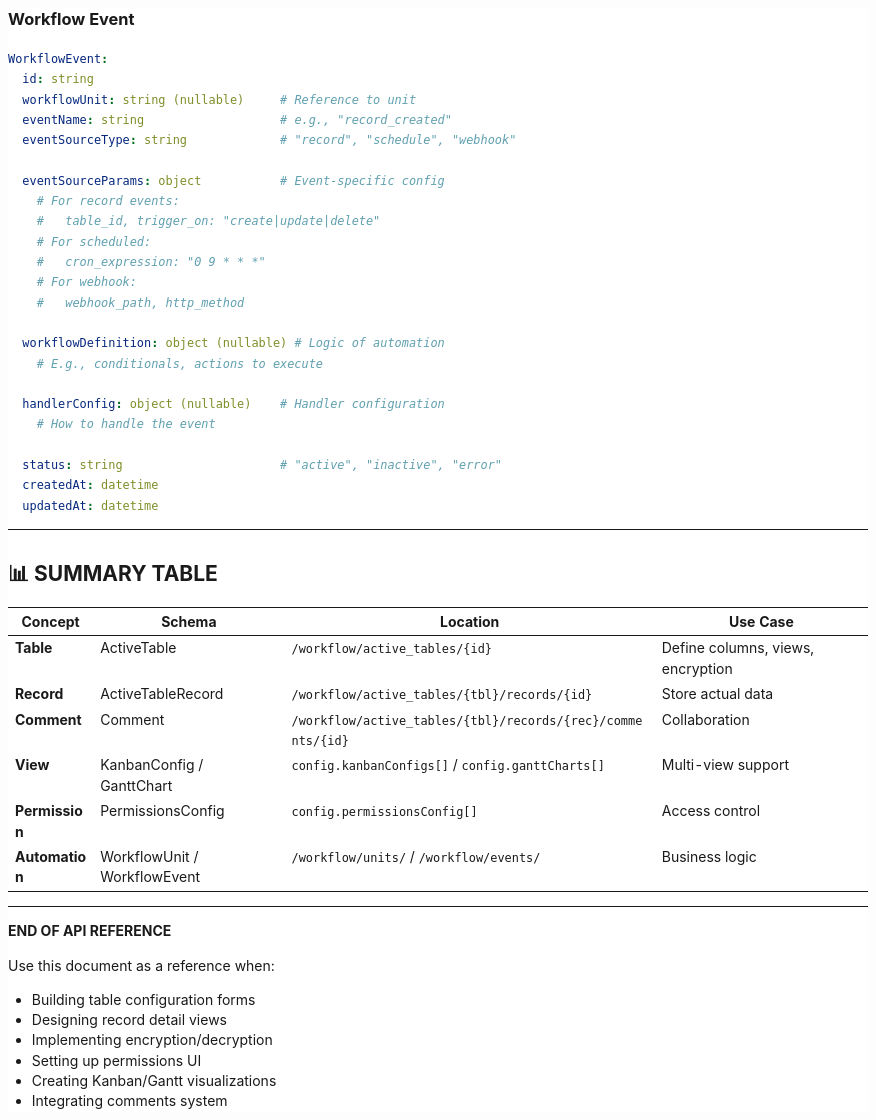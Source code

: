 ### Workflow Event

```yaml
WorkflowEvent:
  id: string
  workflowUnit: string (nullable)     # Reference to unit
  eventName: string                   # e.g., "record_created"
  eventSourceType: string             # "record", "schedule", "webhook"
  
  eventSourceParams: object           # Event-specific config
    # For record events:
    #   table_id, trigger_on: "create|update|delete"
    # For scheduled:
    #   cron_expression: "0 9 * * *"
    # For webhook:
    #   webhook_path, http_method
  
  workflowDefinition: object (nullable) # Logic of automation
    # E.g., conditionals, actions to execute
  
  handlerConfig: object (nullable)    # Handler configuration
    # How to handle the event
  
  status: string                      # "active", "inactive", "error"
  createdAt: datetime
  updatedAt: datetime
```

---

## 📊 SUMMARY TABLE

| Concept | Schema | Location | Use Case |
|---------|--------|----------|----------|
| **Table** | ActiveTable | `/workflow/active_tables/{id}` | Define columns, views, encryption |
| **Record** | ActiveTableRecord | `/workflow/active_tables/{tbl}/records/{id}` | Store actual data |
| **Comment** | Comment | `/workflow/active_tables/{tbl}/records/{rec}/comments/{id}` | Collaboration |
| **View** | KanbanConfig / GanttChart | `config.kanbanConfigs[]` / `config.ganttCharts[]` | Multi-view support |
| **Permission** | PermissionsConfig | `config.permissionsConfig[]` | Access control |
| **Automation** | WorkflowUnit / WorkflowEvent | `/workflow/units/` / `/workflow/events/` | Business logic |

---

**END OF API REFERENCE**

Use this document as a reference when:
- Building table configuration forms
- Designing record detail views
- Implementing encryption/decryption
- Setting up permissions UI
- Creating Kanban/Gantt visualizations
- Integrating comments system
